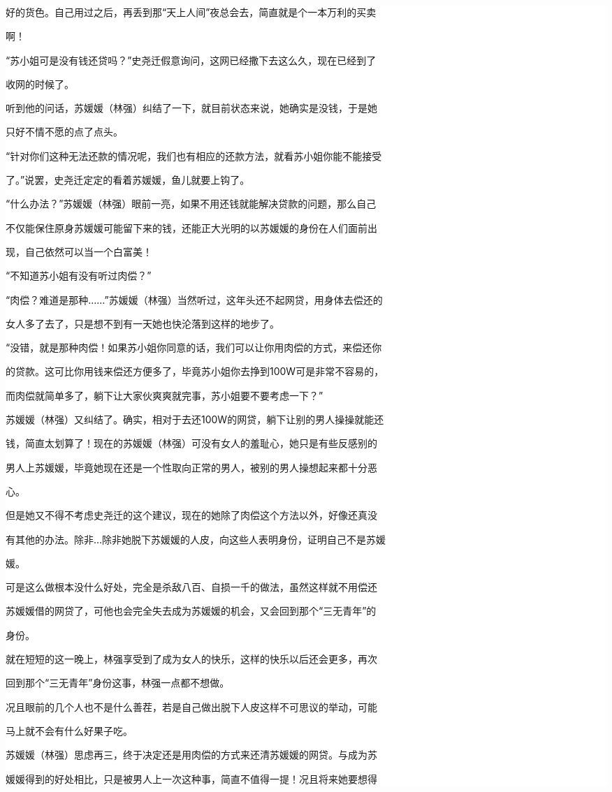 好的货色。自己用过之后，再丢到那“天上人间”夜总会去，简直就是个一本万利的买卖

啊！

“苏小姐可是没有钱还贷吗？”史尧迁假意询问，这网已经撒下去这么久，现在已经到了

收网的时候了。

听到他的问话，苏媛媛（林强）纠结了一下，就目前状态来说，她确实是没钱，于是她

只好不情不愿的点了点头。

“针对你们这种无法还款的情况呢，我们也有相应的还款方法，就看苏小姐你能不能接受

了。”说罢，史尧迁定定的看着苏媛媛，鱼儿就要上钩了。

“什么办法？”苏媛媛（林强）眼前一亮，如果不用还钱就能解决贷款的问题，那么自己

不仅能保住原身苏媛媛可能留下来的钱，还能正大光明的以苏媛媛的身份在人们面前出

现，自己依然可以当一个白富美！

“不知道苏小姐有没有听过肉偿？”

“肉偿？难道是那种……”苏媛媛（林强）当然听过，这年头还不起网贷，用身体去偿还的

女人多了去了，只是想不到有一天她也快沦落到这样的地步了。

“没错，就是那种肉偿！如果苏小姐你同意的话，我们可以让你用肉偿的方式，来偿还你

的贷款。这可比你用钱来偿还方便多了，毕竟苏小姐你去挣到100W可是非常不容易的，

而肉偿就简单多了，躺下让大家伙爽爽就完事，苏小姐要不要考虑一下？”

苏媛媛（林强）又纠结了。确实，相对于去还100W的网贷，躺下让别的男人操操就能还

钱，简直太划算了！现在的苏媛媛（林强）可没有女人的羞耻心，她只是有些反感别的

男人上苏媛媛，毕竟她现在还是一个性取向正常的男人，被别的男人操想起来都十分恶

心。

但是她又不得不考虑史尧迁的这个建议，现在的她除了肉偿这个方法以外，好像还真没

有其他的办法。除非…除非她脱下苏媛媛的人皮，向这些人表明身份，证明自己不是苏媛

媛。

可是这么做根本没什么好处，完全是杀敌八百、自损一千的做法，虽然这样就不用偿还

苏媛媛借的网贷了，可他也会完全失去成为苏媛媛的机会，又会回到那个“三无青年”的

身份。

就在短短的这一晚上，林强享受到了成为女人的快乐，这样的快乐以后还会更多，再次

回到那个“三无青年”身份这事，林强一点都不想做。

况且眼前的几个人也不是什么善茬，若是自己做出脱下人皮这样不可思议的举动，可能

马上就不会有什么好果子吃。

苏媛媛（林强）思虑再三，终于决定还是用肉偿的方式来还清苏媛媛的网贷。与成为苏

媛媛得到的好处相比，只是被男人上一次这种事，简直不值得一提！况且将来她要想得
